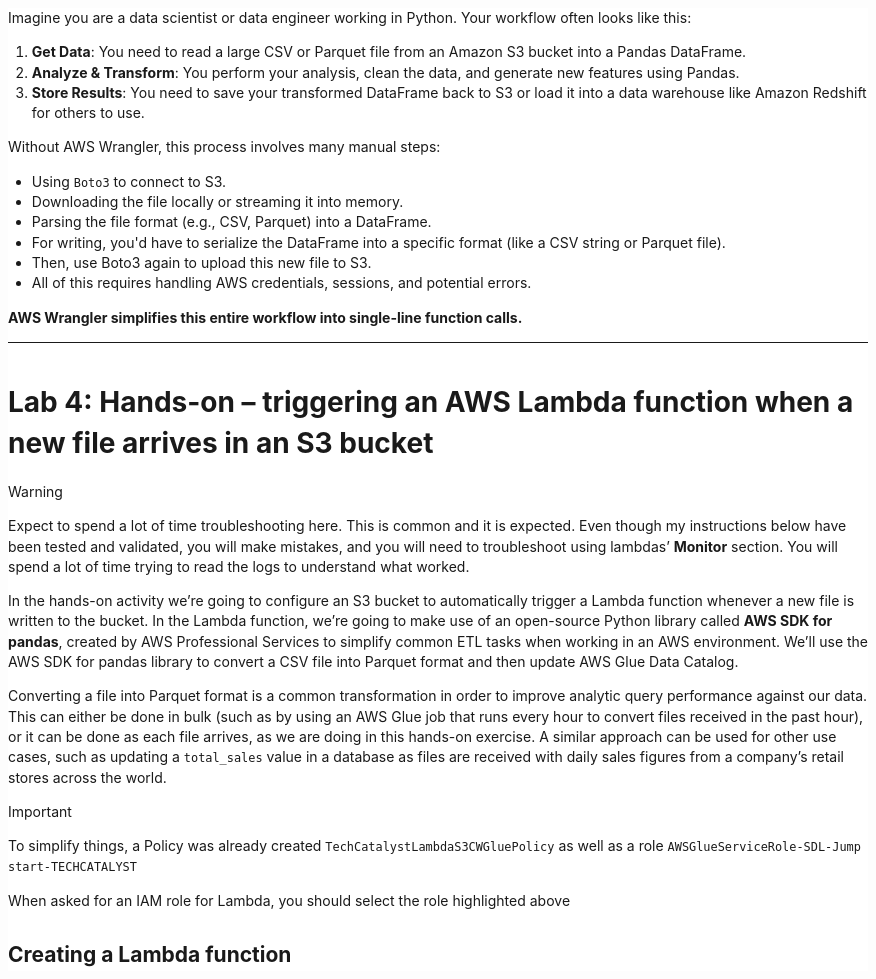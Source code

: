 Imagine you are a data scientist or data engineer working in Python. Your workflow often looks like this:

1. __Get Data__: You need to read a large CSV or Parquet file from an Amazon S3 bucket into a Pandas DataFrame.
2. __Analyze & Transform__: You perform your analysis, clean the data, and generate new features using Pandas.
3. __Store Results__: You need to save your transformed DataFrame back to S3 or load it into a data warehouse like Amazon Redshift for others to use.

Without AWS Wrangler, this process involves many manual steps:
* Using `Boto3` to connect to S3.
* Downloading the file locally or streaming it into memory.
* Parsing the file format (e.g., CSV, Parquet) into a DataFrame.
* For writing, you'd have to serialize the DataFrame into a specific format (like a CSV string or Parquet file).
* Then, use Boto3 again to upload this new file to S3.
* All of this requires handling AWS credentials, sessions, and potential errors.

__AWS Wrangler simplifies this entire workflow into single-line function calls.__

----

# Lab 4: Hands-on – triggering an AWS Lambda function when a new file arrives in an S3 bucket

> [!WARNING]
>
> Expect to spend a lot of time troubleshooting here. This is common and it is expected. Even though my instructions below have been tested and validated, you will make mistakes, and you will need to troubleshoot using lambdas’ **Monitor** section. You will spend a lot of time trying to read the logs to understand what worked.

In the hands-on activity we’re going to configure an S3 bucket to automatically trigger a Lambda function whenever a new file is written to the bucket. In the Lambda function, we’re going to make use of an open-source Python library called **AWS SDK for pandas**, created by AWS Professional Services to simplify common ETL tasks when working in an AWS environment. We’ll use the AWS SDK for pandas library to convert a CSV file into Parquet format and then update AWS Glue Data Catalog.

Converting a file into Parquet format is a common transformation in order to improve analytic query performance against our data. This can either be done in bulk (such as by using an AWS Glue job that runs every hour to convert files received in the past hour), or it can be done as each file arrives, as we are doing in this hands-on exercise. A similar approach can be used for other use cases, such as updating a `total_sales` value in a database as files are received with daily sales figures from a company’s retail stores across the world. 

> [!IMPORTANT]
>
> To simplify things, a Policy was already created `TechCatalystLambdaS3CWGluePolicy` as well as a role `AWSGlueServiceRole-SDL-Jumpstart-TECHCATALYST`
>
> When asked for  an IAM role for Lambda, you should select the role highlighted above 

## Creating a Lambda function
